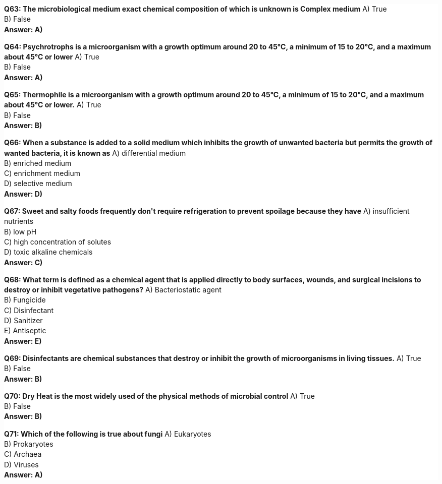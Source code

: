 **Q63: The microbiological medium exact chemical composition of which is unknown is Complex medium**
A) True  
B) False  
**Answer: A)**  

**Q64: Psychrotrophs is a microorganism with a growth optimum around 20 to 45°C, a minimum of 15 to 20°C, and a maximum about 45°C or lower**
A) True  
B) False  
**Answer: A)**  

**Q65: Thermophile is a microorganism with a growth optimum around 20 to 45°C, a minimum of 15 to 20°C, and a maximum about 45°C or lower.**
A) True  
B) False  
**Answer: B)**  

**Q66: When a substance is added to a solid medium which inhibits the growth of unwanted bacteria but permits the growth of wanted bacteria, it is known as**
A) differential medium  
B) enriched medium  
C) enrichment medium  
D) selective medium  
**Answer: D)**  

**Q67: Sweet and salty foods frequently don't require refrigeration to prevent spoilage because they have**
A) insufficient nutrients  
B) low pH  
C) high concentration of solutes  
D) toxic alkaline chemicals  
**Answer: C)**  

**Q68: What term is defined as a chemical agent that is applied directly to body surfaces, wounds, and surgical incisions to destroy or inhibit vegetative pathogens?**
A) Bacteriostatic agent  
B) Fungicide  
C) Disinfectant  
D) Sanitizer  
E) Antiseptic  
**Answer: E)**  

**Q69: Disinfectants are chemical substances that destroy or inhibit the growth of microorganisms in living tissues.**
A) True  
B) False  
**Answer: B)**  

**Q70: Dry Heat is the most widely used of the physical methods of microbial control**
A) True  
B) False  
**Answer: B)**  

**Q71: Which of the following is true about fungi**
A) Eukaryotes  
B) Prokaryotes  
C) Archaea  
D) Viruses  
**Answer: A)**  
